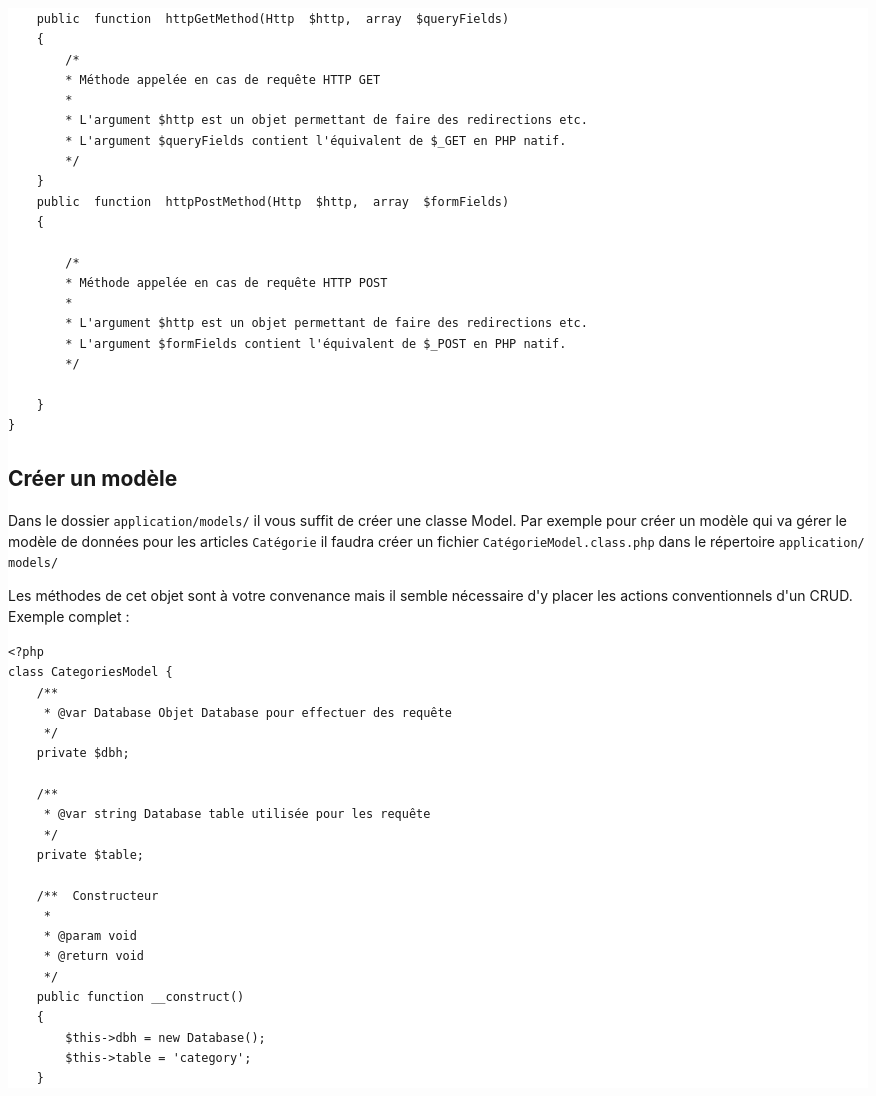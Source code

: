 	    public  function  httpGetMethod(Http  $http,  array  $queryFields)
	    {
		    /*
		    * Méthode appelée en cas de requête HTTP GET
		    *
		    * L'argument $http est un objet permettant de faire des redirections etc.
		    * L'argument $queryFields contient l'équivalent de $_GET en PHP natif.
		    */
	    }
	    public  function  httpPostMethod(Http  $http,  array  $formFields)
	    {
    
		    /*
		    * Méthode appelée en cas de requête HTTP POST
		    *
		    * L'argument $http est un objet permettant de faire des redirections etc.
		    * L'argument $formFields contient l'équivalent de $_POST en PHP natif.
		    */
    
	    }
    }

## Créer un modèle
Dans le dossier `application/models/` il vous suffit de créer une classe Model. Par exemple pour créer un modèle qui va gérer le modèle de données pour les articles `Catégorie` il faudra créer un fichier `CatégorieModel.class.php` dans le répertoire `application/models/`

Les méthodes de cet objet sont à votre convenance mais il semble nécessaire d'y placer les actions conventionnels d'un CRUD.
Exemple complet :

    <?php
    class CategoriesModel {
	    /**
	     * @var Database Objet Database pour effectuer des requête
	     */
	    private $dbh;

	    /**
	     * @var string Database table utilisée pour les requête
	     */
	    private $table;

	    /**  Constructeur
	     *
	     * @param void
	     * @return void
	     */
	    public function __construct()
	    {
	        $this->dbh = new Database();
	        $this->table = 'category';
	    }
